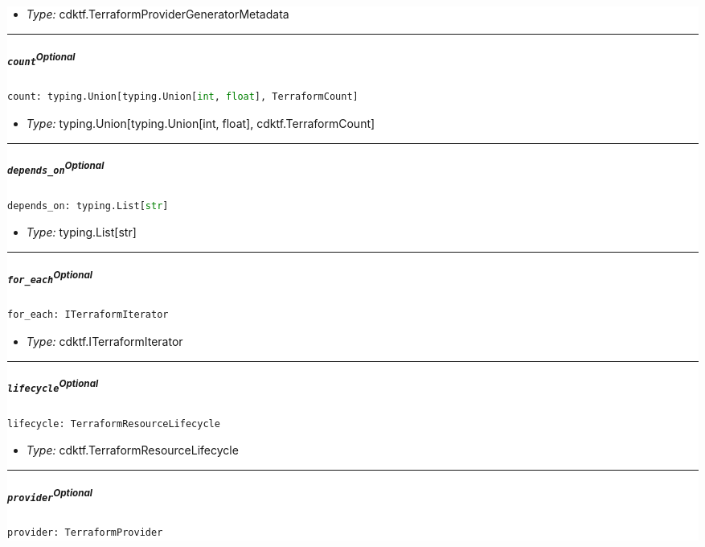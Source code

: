 - *Type:* cdktf.TerraformProviderGeneratorMetadata

---

##### `count`<sup>Optional</sup> <a name="count" id="@cdktf/provider-databricks.dataDatabricksGroup.DataDatabricksGroup.property.count"></a>

```python
count: typing.Union[typing.Union[int, float], TerraformCount]
```

- *Type:* typing.Union[typing.Union[int, float], cdktf.TerraformCount]

---

##### `depends_on`<sup>Optional</sup> <a name="depends_on" id="@cdktf/provider-databricks.dataDatabricksGroup.DataDatabricksGroup.property.dependsOn"></a>

```python
depends_on: typing.List[str]
```

- *Type:* typing.List[str]

---

##### `for_each`<sup>Optional</sup> <a name="for_each" id="@cdktf/provider-databricks.dataDatabricksGroup.DataDatabricksGroup.property.forEach"></a>

```python
for_each: ITerraformIterator
```

- *Type:* cdktf.ITerraformIterator

---

##### `lifecycle`<sup>Optional</sup> <a name="lifecycle" id="@cdktf/provider-databricks.dataDatabricksGroup.DataDatabricksGroup.property.lifecycle"></a>

```python
lifecycle: TerraformResourceLifecycle
```

- *Type:* cdktf.TerraformResourceLifecycle

---

##### `provider`<sup>Optional</sup> <a name="provider" id="@cdktf/provider-databricks.dataDatabricksGroup.DataDatabricksGroup.property.provider"></a>

```python
provider: TerraformProvider
```
